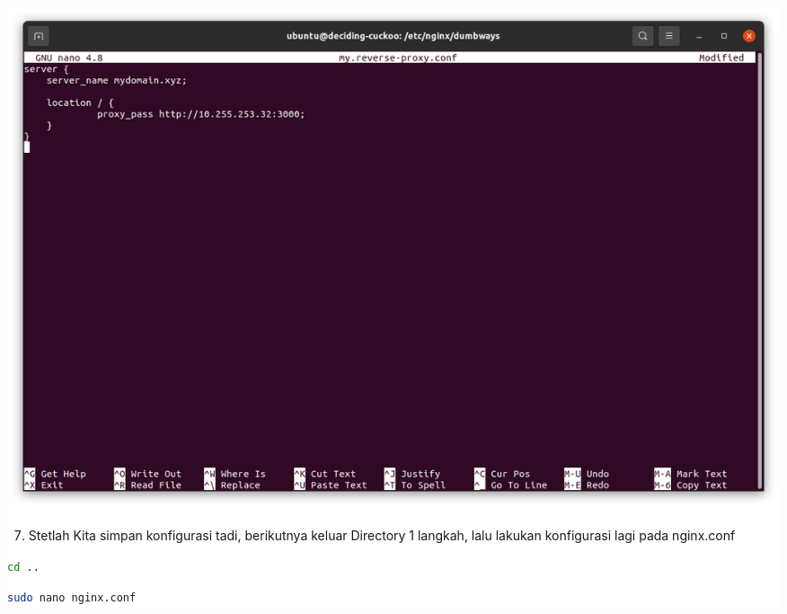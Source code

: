 <img src="Dokumentasi Reverse Proxy/RP6.png">

7. Stetlah Kita simpan konfigurasi tadi, berikutnya keluar Directory 1 langkah, lalu lakukan konfigurasi lagi pada nginx.conf
```bash
cd ..
```
```bash
sudo nano nginx.conf
```